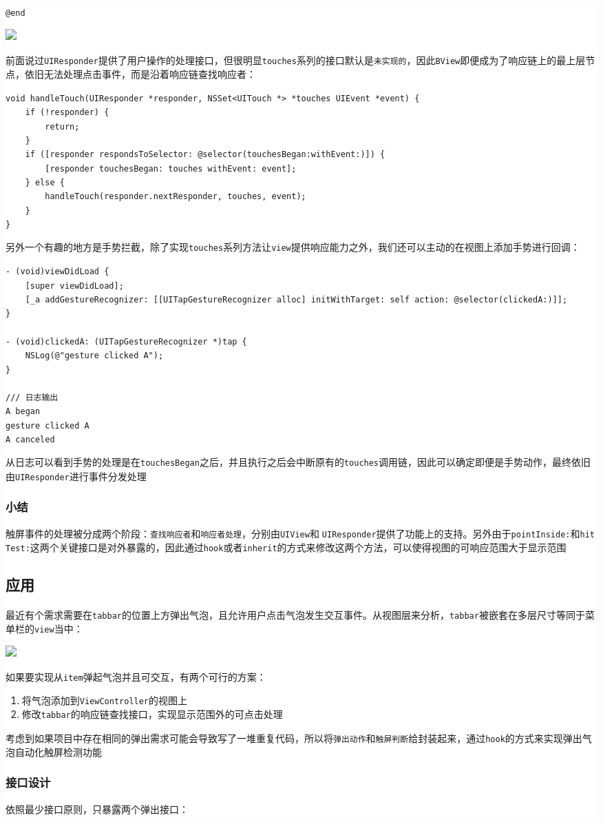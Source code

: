     @end

![](https://upload-images.jianshu.io/upload_images/783864-6c222f90259cbc03.gif?imageMogr2/auto-orient/strip)

前面说过`UIResponder`提供了用户操作的处理接口，但很明显`touches`系列的接口默认是`未实现的`，因此`BView`即便成为了响应链上的最上层节点，依旧无法处理点击事件，而是沿着响应链查找响应者：

    void handleTouch(UIResponder *responder, NSSet<UITouch *> *touches UIEvent *event) {
        if (!responder) {
            return;
        }
        if ([responder respondsToSelector: @selector(touchesBegan:withEvent:)]) {
            [responder touchesBegan: touches withEvent: event];
        } else {
            handleTouch(responder.nextResponder, touches, event);
        }
    }

另外一个有趣的地方是手势拦截，除了实现`touches`系列方法让`view`提供响应能力之外，我们还可以主动的在视图上添加手势进行回调：

    - (void)viewDidLoad {
        [super viewDidLoad];
        [_a addGestureRecognizer: [[UITapGestureRecognizer alloc] initWithTarget: self action: @selector(clickedA:)]];
    }

    - (void)clickedA: (UITapGestureRecognizer *)tap {
        NSLog(@"gesture clicked A");
    }

    /// 日志输出
    A began
    gesture clicked A
    A canceled

从日志可以看到手势的处理是在`touchesBegan`之后，并且执行之后会中断原有的`touches`调用链，因此可以确定即便是手势动作，最终依旧由`UIResponder`进行事件分发处理

### 小结
触屏事件的处理被分成两个阶段：`查找响应者`和`响应者处理`，分别由`UIView`和 `UIResponder`提供了功能上的支持。另外由于`pointInside:`和`hitTest:`这两个关键接口是对外暴露的，因此通过`hook`或者`inherit`的方式来修改这两个方法，可以使得视图的可响应范围大于显示范围

## 应用
最近有个需求需要在`tabbar`的位置上方弹出气泡，且允许用户点击气泡发生交互事件。从视图层来分析，`tabbar`被嵌套在多层尺寸等同于菜单栏的`view`当中：

![](https://upload-images.jianshu.io/upload_images/783864-f7557f75b6029618.png?imageMogr2/auto-orient/strip%7CimageView2/2/w/1240)

如果要实现从`item`弹起气泡并且可交互，有两个可行的方案：

1. 将气泡添加到`ViewController`的视图上
2. 修改`tabbar`的响应链查找接口，实现显示范围外的可点击处理

考虑到如果项目中存在相同的弹出需求可能会导致写了一堆重复代码，所以将`弹出动作`和`触屏判断`给封装起来，通过`hook`的方式来实现弹出气泡自动化触屏检测功能

### 接口设计
依照最少接口原则，只暴露两个弹出接口：
